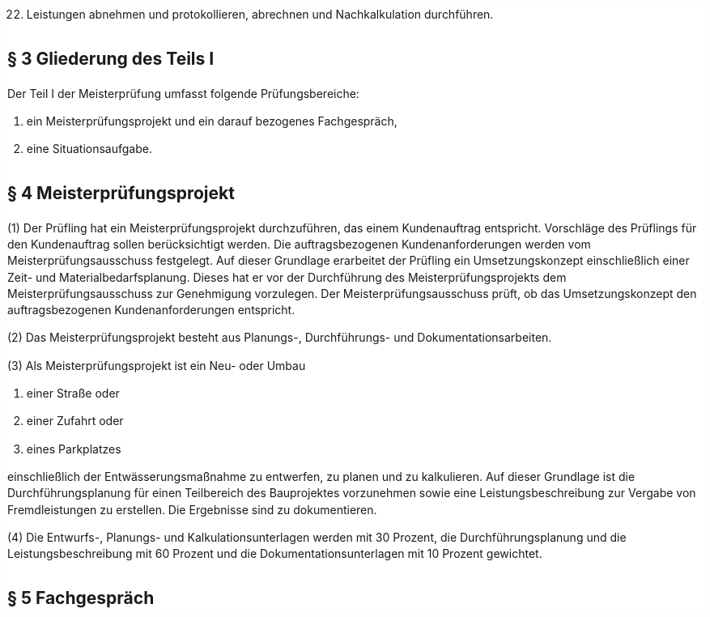 
22. Leistungen abnehmen und protokollieren, abrechnen und Nachkalkulation
    durchführen.





## § 3 Gliederung des Teils I

Der Teil I der Meisterprüfung umfasst folgende Prüfungsbereiche:

1.  ein Meisterprüfungsprojekt und ein darauf bezogenes Fachgespräch,


2.  eine Situationsaufgabe.





## § 4 Meisterprüfungsprojekt

(1) Der Prüfling hat ein Meisterprüfungsprojekt durchzuführen, das
einem Kundenauftrag entspricht. Vorschläge des Prüflings für den
Kundenauftrag sollen berücksichtigt werden. Die auftragsbezogenen
Kundenanforderungen werden vom Meisterprüfungsausschuss festgelegt.
Auf dieser Grundlage erarbeitet der Prüfling ein Umsetzungskonzept
einschließlich einer Zeit- und Materialbedarfsplanung. Dieses hat er
vor der Durchführung des Meisterprüfungsprojekts dem
Meisterprüfungsausschuss zur Genehmigung vorzulegen. Der
Meisterprüfungsausschuss prüft, ob das Umsetzungskonzept den
auftragsbezogenen Kundenanforderungen entspricht.

(2) Das Meisterprüfungsprojekt besteht aus Planungs-, Durchführungs-
und Dokumentationsarbeiten.

(3) Als Meisterprüfungsprojekt ist ein Neu- oder Umbau

1.  einer Straße oder


2.  einer Zufahrt oder


3.  eines Parkplatzes



einschließlich der Entwässerungsmaßnahme zu entwerfen, zu planen und
zu kalkulieren. Auf dieser Grundlage ist die Durchführungsplanung für
einen Teilbereich des Bauprojektes vorzunehmen sowie eine
Leistungsbeschreibung zur Vergabe von Fremdleistungen zu erstellen.
Die Ergebnisse sind zu dokumentieren.

(4) Die Entwurfs-, Planungs- und Kalkulationsunterlagen werden mit 30
Prozent, die Durchführungsplanung und die Leistungsbeschreibung mit 60
Prozent und die Dokumentationsunterlagen mit 10 Prozent gewichtet.


## § 5 Fachgespräch

